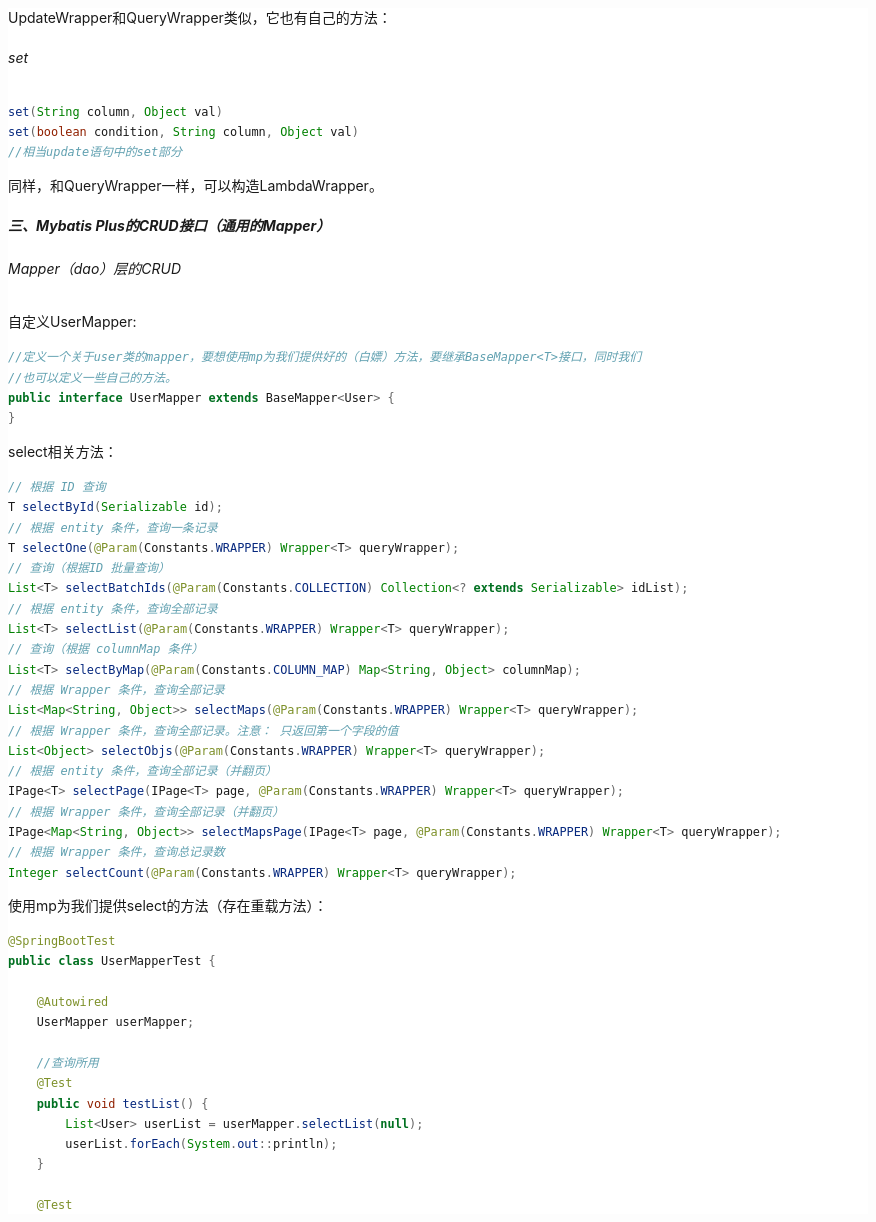 UpdateWrapper和QueryWrapper类似，它也有自己的方法：

###### set

```java
set(String column, Object val)
set(boolean condition, String column, Object val)
//相当update语句中的set部分
```

同样，和QueryWrapper一样，可以构造LambdaWrapper。

##### 三、Mybatis Plus的CRUD接口（通用的Mapper）

###### Mapper（dao）层的CRUD

自定义UserMapper:

```java
//定义一个关于user类的mapper，要想使用mp为我们提供好的（白嫖）方法，要继承BaseMapper<T>接口，同时我们
//也可以定义一些自己的方法。
public interface UserMapper extends BaseMapper<User> {
}

```

select相关方法：

```java
// 根据 ID 查询
T selectById(Serializable id);
// 根据 entity 条件，查询一条记录
T selectOne(@Param(Constants.WRAPPER) Wrapper<T> queryWrapper);
// 查询（根据ID 批量查询）
List<T> selectBatchIds(@Param(Constants.COLLECTION) Collection<? extends Serializable> idList);
// 根据 entity 条件，查询全部记录
List<T> selectList(@Param(Constants.WRAPPER) Wrapper<T> queryWrapper);
// 查询（根据 columnMap 条件）
List<T> selectByMap(@Param(Constants.COLUMN_MAP) Map<String, Object> columnMap);
// 根据 Wrapper 条件，查询全部记录
List<Map<String, Object>> selectMaps(@Param(Constants.WRAPPER) Wrapper<T> queryWrapper);
// 根据 Wrapper 条件，查询全部记录。注意： 只返回第一个字段的值
List<Object> selectObjs(@Param(Constants.WRAPPER) Wrapper<T> queryWrapper);
// 根据 entity 条件，查询全部记录（并翻页）
IPage<T> selectPage(IPage<T> page, @Param(Constants.WRAPPER) Wrapper<T> queryWrapper);
// 根据 Wrapper 条件，查询全部记录（并翻页）
IPage<Map<String, Object>> selectMapsPage(IPage<T> page, @Param(Constants.WRAPPER) Wrapper<T> queryWrapper);
// 根据 Wrapper 条件，查询总记录数
Integer selectCount(@Param(Constants.WRAPPER) Wrapper<T> queryWrapper);
```

使用mp为我们提供select的方法（存在重载方法）：

```java
@SpringBootTest
public class UserMapperTest {

    @Autowired
    UserMapper userMapper;
	
    //查询所用
    @Test
    public void testList() {
        List<User> userList = userMapper.selectList(null);
        userList.forEach(System.out::println);
    }

    @Test
```
